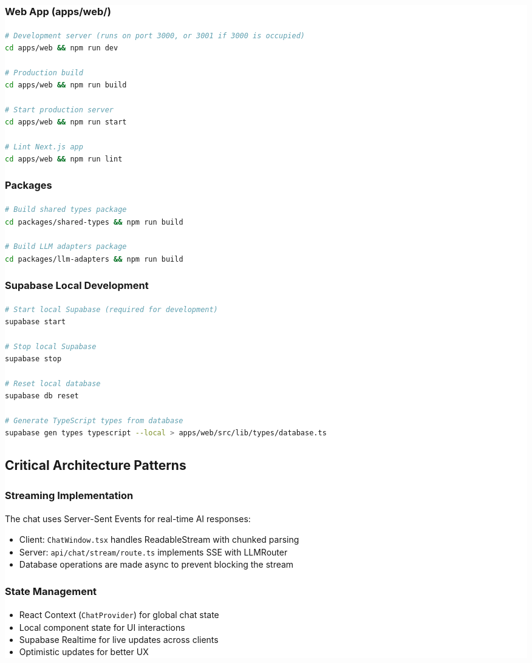 ### Web App (apps/web/)
```bash
# Development server (runs on port 3000, or 3001 if 3000 is occupied)
cd apps/web && npm run dev

# Production build
cd apps/web && npm run build

# Start production server
cd apps/web && npm run start

# Lint Next.js app
cd apps/web && npm run lint
```

### Packages
```bash
# Build shared types package
cd packages/shared-types && npm run build

# Build LLM adapters package
cd packages/llm-adapters && npm run build
```

### Supabase Local Development
```bash
# Start local Supabase (required for development)
supabase start

# Stop local Supabase
supabase stop

# Reset local database
supabase db reset

# Generate TypeScript types from database
supabase gen types typescript --local > apps/web/src/lib/types/database.ts
```

## Critical Architecture Patterns

### Streaming Implementation
The chat uses Server-Sent Events for real-time AI responses:
- Client: `ChatWindow.tsx` handles ReadableStream with chunked parsing
- Server: `api/chat/stream/route.ts` implements SSE with LLMRouter
- Database operations are made async to prevent blocking the stream

### State Management
- React Context (`ChatProvider`) for global chat state
- Local component state for UI interactions
- Supabase Realtime for live updates across clients
- Optimistic updates for better UX

